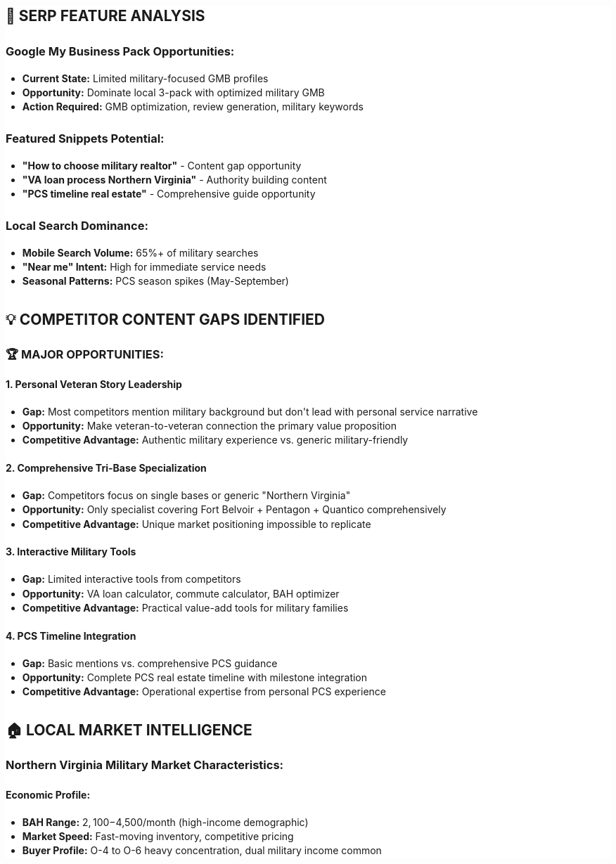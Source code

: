 ## 🎯 SERP FEATURE ANALYSIS

### **Google My Business Pack Opportunities:**
- **Current State:** Limited military-focused GMB profiles
- **Opportunity:** Dominate local 3-pack with optimized military GMB
- **Action Required:** GMB optimization, review generation, military keywords

### **Featured Snippets Potential:**
- **"How to choose military realtor"** - Content gap opportunity
- **"VA loan process Northern Virginia"** - Authority building content
- **"PCS timeline real estate"** - Comprehensive guide opportunity

### **Local Search Dominance:**
- **Mobile Search Volume:** 65%+ of military searches
- **"Near me" Intent:** High for immediate service needs
- **Seasonal Patterns:** PCS season spikes (May-September)

## 💡 COMPETITOR CONTENT GAPS IDENTIFIED

### **🏆 MAJOR OPPORTUNITIES:**

#### 1. **Personal Veteran Story Leadership**
- **Gap:** Most competitors mention military background but don't lead with personal service narrative
- **Opportunity:** Make veteran-to-veteran connection the primary value proposition
- **Competitive Advantage:** Authentic military experience vs. generic military-friendly

#### 2. **Comprehensive Tri-Base Specialization**
- **Gap:** Competitors focus on single bases or generic "Northern Virginia"
- **Opportunity:** Only specialist covering Fort Belvoir + Pentagon + Quantico comprehensively
- **Competitive Advantage:** Unique market positioning impossible to replicate

#### 3. **Interactive Military Tools**
- **Gap:** Limited interactive tools from competitors
- **Opportunity:** VA loan calculator, commute calculator, BAH optimizer
- **Competitive Advantage:** Practical value-add tools for military families

#### 4. **PCS Timeline Integration**
- **Gap:** Basic mentions vs. comprehensive PCS guidance
- **Opportunity:** Complete PCS real estate timeline with milestone integration
- **Competitive Advantage:** Operational expertise from personal PCS experience

## 🏠 LOCAL MARKET INTELLIGENCE

### **Northern Virginia Military Market Characteristics:**

#### **Economic Profile:**
- **BAH Range:** $2,100-$4,500/month (high-income demographic)
- **Market Speed:** Fast-moving inventory, competitive pricing
- **Buyer Profile:** O-4 to O-6 heavy concentration, dual military income common
